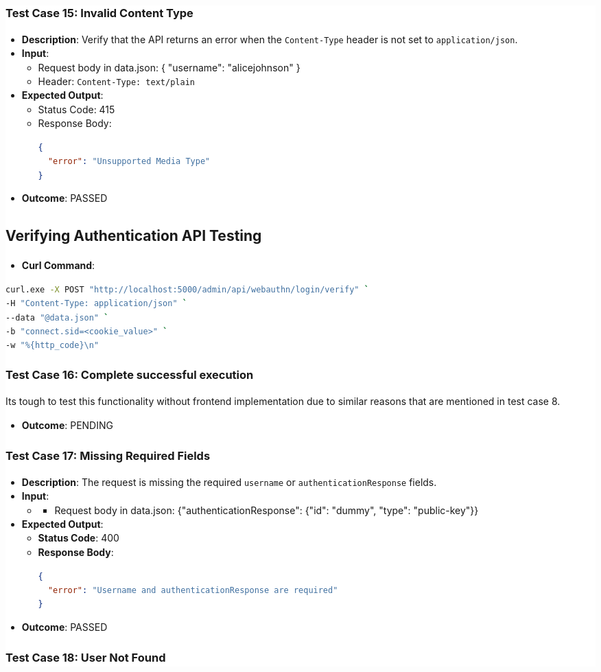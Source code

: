 ### Test Case 15: Invalid Content Type
   - **Description**: Verify that the API returns an error when the `Content-Type` header is not set to `application/json`.
   - **Input**:
     - Request body in data.json: { "username": "alicejohnson" }
     - Header: `Content-Type: text/plain`
   - **Expected Output**:
     - Status Code: 415
     - Response Body:
       ```json
       {
         "error": "Unsupported Media Type"
       }
       ```
- **Outcome**: PASSED   

## Verifying Authentication API Testing

- **Curl Command**:
```sh
curl.exe -X POST "http://localhost:5000/admin/api/webauthn/login/verify" `
-H "Content-Type: application/json" `
--data "@data.json" `
-b "connect.sid=<cookie_value>" `
-w "%{http_code}\n"
```

### Test Case 16: Complete successful execution

Its tough to test this functionality without frontend implementation due to similar reasons that are mentioned in test case 8.

- **Outcome**: PENDING

### Test Case 17: Missing Required Fields

- **Description**: The request is missing the required `username` or `authenticationResponse` fields.
- **Input**:
  - - Request body in data.json: {"authenticationResponse": {"id": "dummy", "type": "public-key"}}
- **Expected Output**:
  - **Status Code**: 400
  - **Response Body**:
    ```json
    {
      "error": "Username and authenticationResponse are required"
    }
    ```
- **Outcome**: PASSED

### Test Case 18: User Not Found
